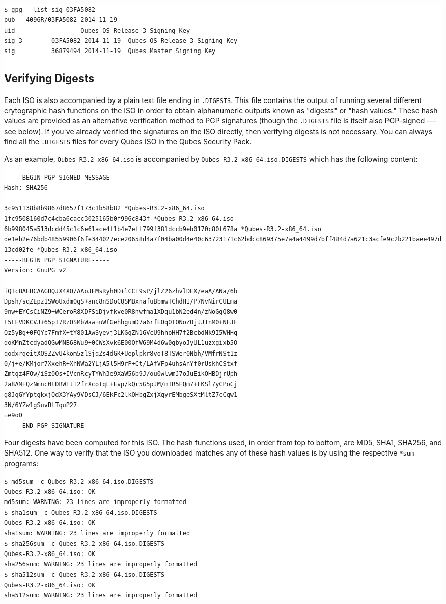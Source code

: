     $ gpg --list-sig 03FA5082
    pub   4096R/03FA5082 2014-11-19
    uid                  Qubes OS Release 3 Signing Key
    sig 3        03FA5082 2014-11-19  Qubes OS Release 3 Signing Key
    sig          36879494 2014-11-19  Qubes Master Signing Key


Verifying Digests
-----------------

Each ISO is also accompanied by a plain text file ending in `.DIGESTS`. This
file contains the output of running several different crytographic hash
functions on the ISO in order to obtain alphanumeric outputs known as "digests"
or "hash values." These hash values are provided as an alternative verification
method to PGP signatures (though the `.DIGESTS` file is itself also PGP-signed
--- see below). If you've already verified the signatures on the ISO directly,
then verifying digests is not necessary. You can always find all the `.DIGESTS`
files for every Qubes ISO in the [Qubes Security Pack].

As an example, `Qubes-R3.2-x86_64.iso` is accompanied by
`Qubes-R3.2-x86_64.iso.DIGESTS` which has the following content:

    -----BEGIN PGP SIGNED MESSAGE-----
    Hash: SHA256
    
    3c951138b8b9867d8657f173c1b58b82 *Qubes-R3.2-x86_64.iso
    1fc9508160d7c4cba6cacc3025165b0f996c843f *Qubes-R3.2-x86_64.iso
    6b998045a513dcdd45c1c6e61ace4f1b4e7eff799f381dccb9eb0170c80f678a *Qubes-R3.2-x86_64.iso
    de1eb2e76bdb48559906f6fe344027ece20658d4a7f04ba00d4e40c63723171c62bdcc869375e7a4a4499d7bff484d7a621c3acfe9c2b221baee497d13cd02fe *Qubes-R3.2-x86_64.iso
    -----BEGIN PGP SIGNATURE-----
    Version: GnuPG v2
    
    iQIcBAEBCAAGBQJX4XO/AAoJEMsRyh0D+lCCL9sP/jlZ26zhvlDEX/eaA/ANa/6b
    Dpsh/sqZEpz1SWoUxdm0gS+anc8nSDoCQSMBxnafuBbmwTChdHI/P7NvNirCULma
    9nw+EYCsCiNZ9+WCeroR8XDFSiDjvfkve0R8nwfma1XDqu1bN2ed4n/zNoGgQ8w0
    t5LEVDKCVJ+65pI7RzOSMbWaw+uWfGehbgumD7a6rfEOqOTONoZOjJJTnM0+NFJF
    Qz5yBg+0FQYc7FmfX+tY801AwSyevj3LKGqZN1GVcU9hhoHH7f2BcbdNk9I5WHHq
    doKMnZtcdyadQGwMNB68Wu9+0CWsXvk6E00QfW69M4d6w0gbyoJyUL1uzxgixb5O
    qodxrqeitXQSZZvU4kom5zlSjqZs4dGK+Ueplpkr8voT8TSWer0Nbh/VMfrNSt1z
    0/j+e/KMjor7XxehR+XhNWa2YLjA5l5H9rP+Ct/LAfVFp4uhsAnYf0rUskhCStxf
    Zmtqz4FOw/iSz0Os+IVcnRcyTYWh3e9XaW56b9J/ou0wlwmJ7oJuEikOHBDjrUph
    2a8AM+QzNmnc0tDBWTtT2frXcotqL+Evp/kQr5G5pJM/mTR5EQm7+LKSl7yCPoCj
    g8JqGYYptgkxjQdX3YAy9VDsCJ/6EkFc2lkQHbgZxjXqyrEMbgeSXtMltZ7cCqw1
    3N/6YZw1gSuvBlTquP27
    =e9oD
    -----END PGP SIGNATURE-----
    
Four digests have been computed for this ISO. The hash functions used, in order
from top to bottom, are MD5, SHA1, SHA256, and SHA512. One way to verify that
the ISO you downloaded matches any of these hash values is by using the
respective `*sum` programs:

    $ md5sum -c Qubes-R3.2-x86_64.iso.DIGESTS
    Qubes-R3.2-x86_64.iso: OK
    md5sum: WARNING: 23 lines are improperly formatted
    $ sha1sum -c Qubes-R3.2-x86_64.iso.DIGESTS
    Qubes-R3.2-x86_64.iso: OK
    sha1sum: WARNING: 23 lines are improperly formatted
    $ sha256sum -c Qubes-R3.2-x86_64.iso.DIGESTS
    Qubes-R3.2-x86_64.iso: OK
    sha256sum: WARNING: 23 lines are improperly formatted
    $ sha512sum -c Qubes-R3.2-x86_64.iso.DIGESTS
    Qubes-R3.2-x86_64.iso: OK
    sha512sum: WARNING: 23 lines are improperly formatted


[Qubes Master Signing Key]: https://keys.qubes-os.org/keys/qubes-master-signing-key.asc
[keyserver]: https://en.wikipedia.org/wiki/Key_server_%28cryptographic%29#Keyserver_examples
[Qubes Security Pack]: /doc/security-pack/
[devel-master-key-msg]: https://groups.google.com/d/msg/qubes-devel/RqR9WPxICwg/kaQwknZPDHkJ
[user-master-key-msg]: https://groups.google.com/d/msg/qubes-users/CLnB5uFu_YQ/ZjObBpz0S9UJ
[mailing lists]: /mailing-lists/
[Release 3 Signing Key]: https://keys.qubes-os.org/keys/qubes-release-3-signing-key.asc
[Qubes OS Keyserver]: https://keys.qubes-os.org/keys/